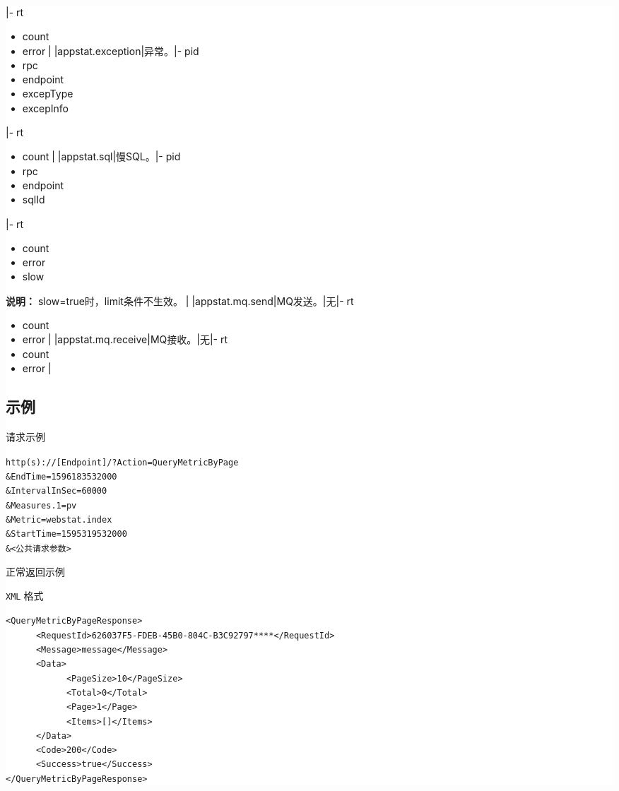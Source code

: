 |-   rt
-   count
-   error |
|appstat.exception|异常。|-   pid
-   rpc
-   endpoint
-   excepType
-   excepInfo

|-   rt
-   count |
|appstat.sql|慢SQL。|-   pid
-   rpc
-   endpoint
-   sqlId

|-   rt
-   count
-   error
-   slow

**说明：** slow=true时，limit条件不生效。 |
|appstat.mq.send|MQ发送。|无|-   rt
-   count
-   error |
|appstat.mq.receive|MQ接收。|无|-   rt
-   count
-   error |

## 示例

请求示例

```
http(s)://[Endpoint]/?Action=QueryMetricByPage
&EndTime=1596183532000
&IntervalInSec=60000
&Measures.1=pv
&Metric=webstat.index
&StartTime=1595319532000
&<公共请求参数>
```

正常返回示例

`XML` 格式

```
<QueryMetricByPageResponse>
      <RequestId>626037F5-FDEB-45B0-804C-B3C92797****</RequestId>
      <Message>message</Message>
      <Data>
            <PageSize>10</PageSize>
            <Total>0</Total>
            <Page>1</Page>
            <Items>[]</Items>
      </Data>
      <Code>200</Code>
      <Success>true</Success>
</QueryMetricByPageResponse>
```
